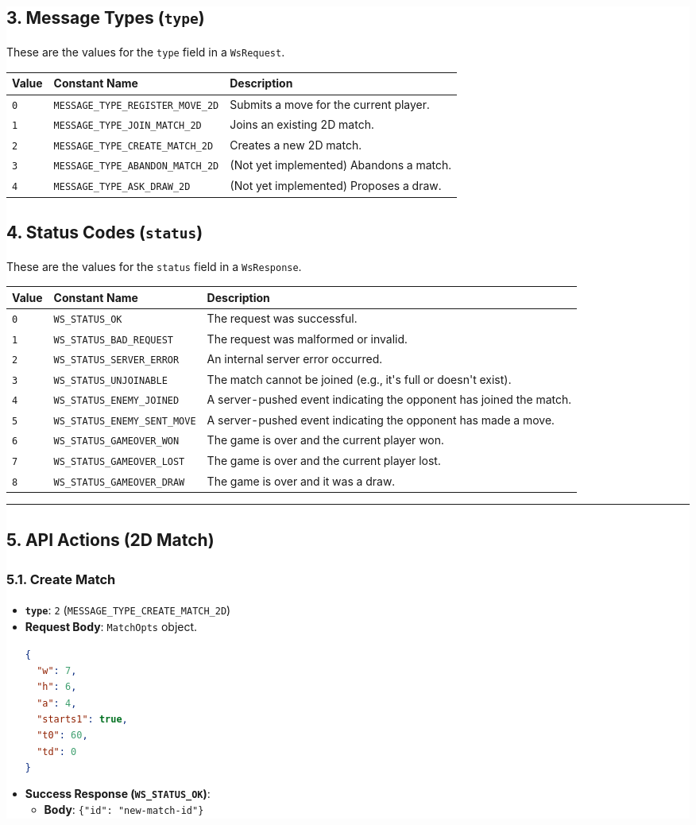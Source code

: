 
## 3. Message Types (`type`)

These are the values for the `type` field in a `WsRequest`.

| Value | Constant Name                 | Description                               |
| :---- | :---------------------------- | :---------------------------------------- |
| `0`   | `MESSAGE_TYPE_REGISTER_MOVE_2D` | Submits a move for the current player.    |
| `1`   | `MESSAGE_TYPE_JOIN_MATCH_2D`    | Joins an existing 2D match.               |
| `2`   | `MESSAGE_TYPE_CREATE_MATCH_2D`  | Creates a new 2D match.                   |
| `3`   | `MESSAGE_TYPE_ABANDON_MATCH_2D` | (Not yet implemented) Abandons a match.   |
| `4`   | `MESSAGE_TYPE_ASK_DRAW_2D`      | (Not yet implemented) Proposes a draw.    |

## 4. Status Codes (`status`)

These are the values for the `status` field in a `WsResponse`.

| Value | Constant Name             | Description                                                              |
| :---- | :------------------------ | :----------------------------------------------------------------------- |
| `0`   | `WS_STATUS_OK`            | The request was successful.                                              |
| `1`   | `WS_STATUS_BAD_REQUEST`   | The request was malformed or invalid.                                    |
| `2`   | `WS_STATUS_SERVER_ERROR`  | An internal server error occurred.                                       |
| `3`   | `WS_STATUS_UNJOINABLE`    | The match cannot be joined (e.g., it's full or doesn't exist).           |
| `4`   | `WS_STATUS_ENEMY_JOINED`  | A server-pushed event indicating the opponent has joined the match.      |
| `5`   | `WS_STATUS_ENEMY_SENT_MOVE` | A server-pushed event indicating the opponent has made a move.           |
| `6`   | `WS_STATUS_GAMEOVER_WON`  | The game is over and the current player won.                             |
| `7`   | `WS_STATUS_GAMEOVER_LOST` | The game is over and the current player lost.                            |
| `8`   | `WS_STATUS_GAMEOVER_DRAW` | The game is over and it was a draw.                                      |

---

## 5. API Actions (2D Match)

### 5.1. Create Match

- **`type`**: `2` (`MESSAGE_TYPE_CREATE_MATCH_2D`)
- **Request Body**: `MatchOpts` object.
  ```json
  {
    "w": 7,
    "h": 6,
    "a": 4,
    "starts1": true,
    "t0": 60,
    "td": 0
  }
  ```
- **Success Response (`WS_STATUS_OK`)**:
  - **Body**: `{"id": "new-match-id"}`
